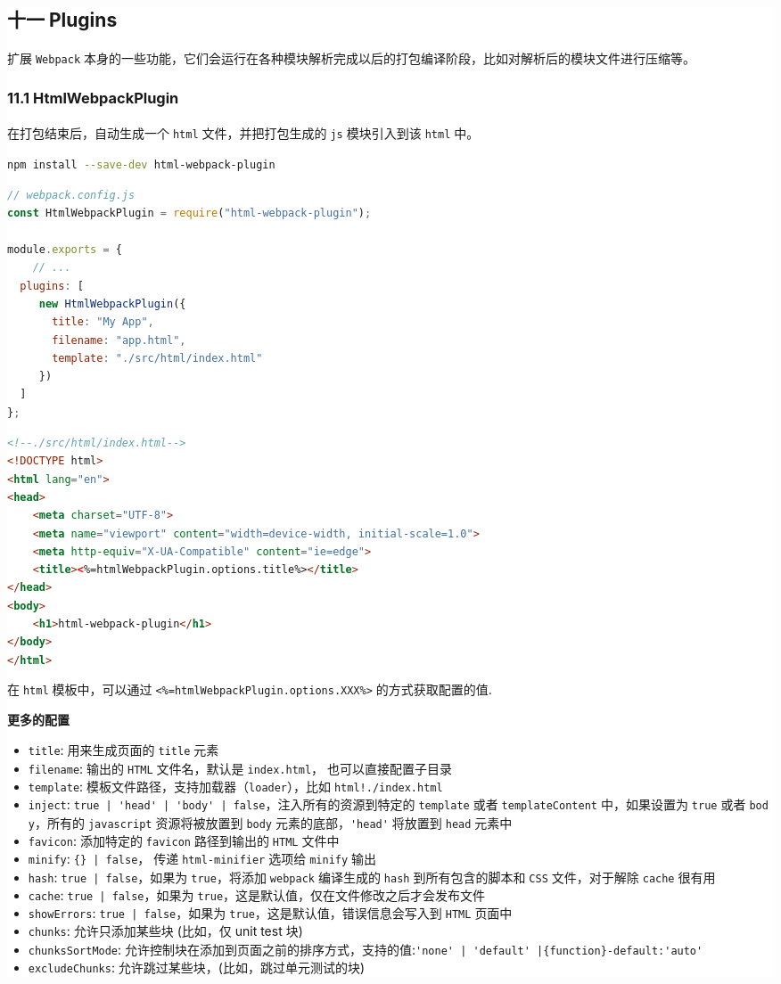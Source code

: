 ## 十一 Plugins

 

扩展 `Webpack` 本身的一些功能，它们会运行在各种模块解析完成以后的打包编译阶段，比如对解析后的模块文件进行压缩等。

### 11.1 HtmlWebpackPlugin



在打包结束后，⾃动生成⼀个 `html` 文件，并把打包生成的 `js` 模块引⼊到该 `html` 中。

```bash
npm install --save-dev html-webpack-plugin
```

```js
// webpack.config.js
const HtmlWebpackPlugin = require("html-webpack-plugin");

module.exports = {
	// ...
  plugins: [
     new HtmlWebpackPlugin({
       title: "My App",
       filename: "app.html",
       template: "./src/html/index.html"
     }) 
  ]
};
```

```html
<!--./src/html/index.html-->
<!DOCTYPE html>
<html lang="en">
<head>
    <meta charset="UTF-8">
    <meta name="viewport" content="width=device-width, initial-scale=1.0">
    <meta http-equiv="X-UA-Compatible" content="ie=edge">
    <title><%=htmlWebpackPlugin.options.title%></title>
</head>
<body>
    <h1>html-webpack-plugin</h1>
</body>
</html>
```

在 `html` 模板中，可以通过 `<%=htmlWebpackPlugin.options.XXX%>` 的方式获取配置的值.

**更多的配置**

* `title`: ⽤来生成⻚面的 `title` 元素
* `filename`: 输出的 `HTML` ⽂件名，默认是 `index.html`， 也可以直接配置子目录
* `template`: 模板⽂件路径，⽀持加载器（`loader`），⽐如 `html!./index.html`
* `inject`: `true | 'head' | 'body' | false`，注⼊所有的资源到特定的 `template` 或者 `templateContent` 中，如果设置为 `true` 或者 `body`，所有的 `javascript` 资源将被放置到 `body` 元素的底部，`'head'` 将放置到 `head` 元素中
* `favicon`: 添加特定的 `favicon` 路径到输出的 `HTML` 文件中
* `minify`: `{} | false`， 传递 `html-minifier` 选项给 `minify` 输出
* `hash`: `true | false`，如果为 `true`，将添加 `webpack` 编译生成的 `hash` 到所有包含的脚本和 `CSS` ⽂件，对于解除 `cache` 很有用
* `cache`: `true | false`，如果为 `true`，这是默认值，仅在文件修改之后才会发布文件
* `showErrors`: `true | false`，如果为 `true`，这是默认值，错误信息会写入到 `HTML` ⻚面中
* `chunks`: 允许只添加某些块 (⽐如，仅 unit test 块)
* `chunksSortMode`: 允许控制块在添加到⻚面之前的排序方式，⽀持的值:`'none' | 'default' |{function}-default:'auto'`
* `excludeChunks`: 允许跳过某些块，(⽐如，跳过单元测试的块)
